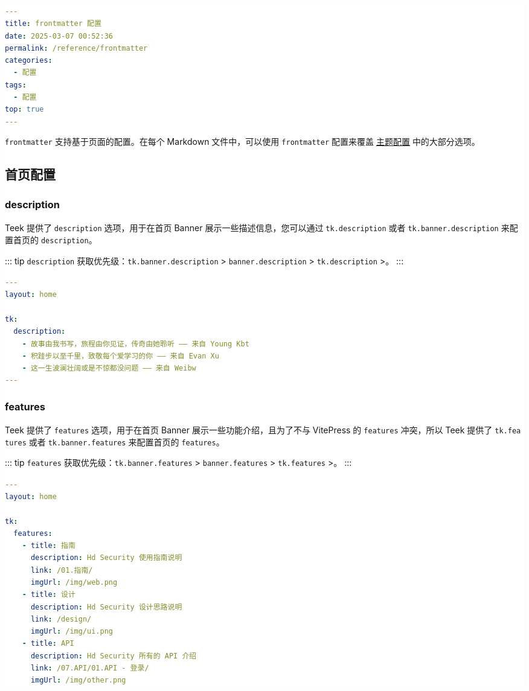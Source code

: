 ```yaml
---
title: frontmatter 配置
date: 2025-03-07 00:52:36
permalink: /reference/frontmatter
categories:
  - 配置
tags:
  - 配置
top: true
---
```


`frontmatter` 支持基于页面的配置。在每个 Markdown 文件中，可以使用 `frontmatter` 配置来覆盖 [主题配置](/reference/config) 中的大部分选项。

## 首页配置

### description

Teek 提供了 `description` 选项，用于在首页 Banner 展示一些描述信息，您可以通过 `tk.description` 或者 `tk.banner.description` 来配置首页的 `description`。

::: tip
`description` 获取优先级：`tk.banner.description` > `banner.description` > `tk.description` >。
:::

```yaml
---
layout: home

tk:
  description:
    - 故事由我书写，旅程由你见证，传奇由她聆听 —— 来自 Young Kbt
    - 积跬步以至千里，致敬每个爱学习的你 —— 来自 Evan Xu
    - 这一生波澜壮阔或是不惊都没问题 —— 来自 Weibw
---
```

### features

Teek 提供了 `features` 选项，用于在首页 Banner 展示一些功能介绍，且为了不与 VitePress 的 `features` 冲突，所以 Teek 提供了 `tk.features` 或者 `tk.banner.features` 来配置首页的 `features`。

::: tip
`features` 获取优先级：`tk.banner.features` > `banner.features` > `tk.features` >。
:::

```yaml
---
layout: home

tk:
  features:
    - title: 指南
      description: Hd Security 使用指南说明
      link: /01.指南/
      imgUrl: /img/web.png
    - title: 设计
      description: Hd Security 设计思路说明
      link: /design/
      imgUrl: /img/ui.png
    - title: API
      description: Hd Security 所有的 API 介绍
      link: /07.API/01.API - 登录/
      imgUrl: /img/other.png
```
